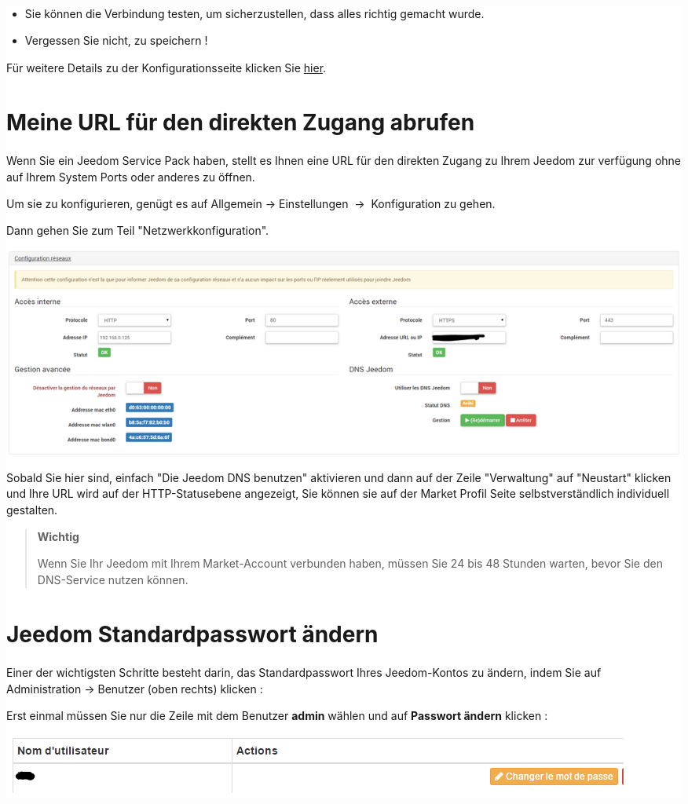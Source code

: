 -   Sie können die Verbindung testen, um sicherzustellen, 
    dass alles richtig gemacht wurde.

-   Vergessen Sie nicht, zu speichern !

Für weitere Details zu der Konfigurationsseite klicken Sie
[hier](https://github.com/jeedom/core/blob/stable/doc/fr_FR/administration.asciidoc).

Meine URL für den direkten Zugang abrufen
==============================

Wenn Sie ein Jeedom Service Pack haben, stellt es Ihnen eine URL für den
direkten Zugang zu Ihrem Jeedom zur verfügung ohne auf Ihrem System
Ports oder anderes zu öffnen.

Um sie zu konfigurieren, genügt es auf 
Allgemein → Einstellungen  →  Konfiguration zu gehen.

Dann gehen Sie zum Teil  "Netzwerkkonfiguration".

![premier dns2](../images/premier-dns2.png)

Sobald Sie hier sind, einfach "Die Jeedom DNS benutzen" aktivieren und dann auf der Zeile "Verwaltung" auf "Neustart" klicken und Ihre URL wird auf der HTTP-Statusebene angezeigt, Sie können sie auf der Market Profil Seite selbstverständlich individuell gestalten.

> **Wichtig**
>
> Wenn Sie Ihr Jeedom mit Ihrem Market-Account verbunden haben, müssen
> Sie 24 bis 48 Stunden warten, bevor Sie den DNS-Service nutzen können.

Jeedom Standardpasswort ändern
============================================

Einer der wichtigsten Schritte besteht darin, das Standardpasswort Ihres
Jeedom-Kontos zu ändern, indem Sie auf Administration → Benutzer
(oben rechts) klicken :

Erst einmal müssen Sie nur die Zeile mit dem Benutzer **admin** wählen und
auf **Passwort ändern** klicken :

![premier changeuser2](../images/premier-changeuser2.png)
